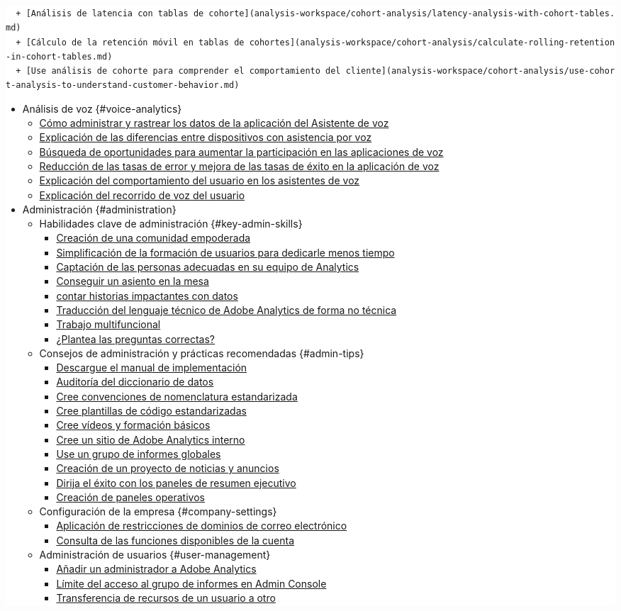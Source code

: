       + [Análisis de latencia con tablas de cohorte](analysis-workspace/cohort-analysis/latency-analysis-with-cohort-tables.md)
      + [Cálculo de la retención móvil en tablas de cohortes](analysis-workspace/cohort-analysis/calculate-rolling-retention-in-cohort-tables.md)
      + [Use análisis de cohorte para comprender el comportamiento del cliente](analysis-workspace/cohort-analysis/use-cohort-analysis-to-understand-customer-behavior.md)
   + Análisis de voz {#voice-analytics}
      + [Cómo administrar y rastrear los datos de la aplicación del Asistente de voz](analysis-workspace/voice-analytics/how-to-manage-and-track-your-voice-assistant-app-data.md)
      + [Explicación de las diferencias entre dispositivos con asistencia por voz](analysis-workspace/voice-analytics/understand-differences-across-voice-enabled-devices.md)
      + [Búsqueda de oportunidades para aumentar la participación en las aplicaciones de voz](analysis-workspace/voice-analytics/finding-opportunities-to-increase-engagement-for-voice-apps.md)
      + [Reducción de las tasas de error y mejora de las tasas de éxito en la aplicación de voz](analysis-workspace/voice-analytics/reducing-error-rates-and-improving-success-rates-in-your-voice-app.md)
      + [Explicación del comportamiento del usuario en los asistentes de voz](analysis-workspace/voice-analytics/understand-user-behavior-on-voice-assistants.md)
      + [Explicación del recorrido de voz del usuario](analysis-workspace/voice-analytics/understanding-the-users-voice-journey.md)
+ Administración {#administration}
   + Habilidades clave de administración {#key-admin-skills}
      + [Creación de una comunidad empoderada](administration/key-admin-skills/empowered-community.md)
      + [Simplificación de la formación de usuarios para dedicarle menos tiempo](administration/key-admin-skills/simplify-training-users.md)
      + [Captación de las personas adecuadas en su equipo de Analytics](administration/key-admin-skills/getting-the-right-people-on-your-analytics-team.md)
      + [Conseguir un asiento en la mesa](administration/key-admin-skills/gaining-a-seat-at-the-table.md)
      + [contar historias impactantes con datos](administration/key-admin-skills/telling-impactful-stories-with-data.md)
      + [Traducción del lenguaje técnico de Adobe Analytics de forma no técnica](administration/key-admin-skills/translating-adobe-analytics-technical-language.md)
      + [Trabajo multifuncional](administration/key-admin-skills/working-cross-functionally.md)
      + [¿Plantea las preguntas correctas?](administration/key-admin-skills/are-you-asking-the-right-questions.md)
   + Consejos de administración y prácticas recomendadas {#admin-tips}
      + [Descargue el manual de implementación](administration/admin-tips/download-the-adobe-analytics-implementation-playbook.md)
      + [Auditoría del diccionario de datos](administration/admin-tips/audit-your-data-dictionary.md)
      + [Cree convenciones de nomenclatura estandarizada](administration/admin-tips/create-standardized-naming-conventions.md)
      + [Cree plantillas de código estandarizadas](administration/admin-tips/create-standardized-code-templates.md)
      + [Cree vídeos y formación básicos](administration/admin-tips/create-basic-videos-and-training.md)
      + [Cree un sitio de Adobe Analytics interno](administration/admin-tips/create-an-internal-adobe-analytics-site.md)
      + [Use un grupo de informes globales](administration/admin-tips/use-a-global-report-suite.md)
      + [Creación de un proyecto de noticias y anuncios](administration/admin-tips/create-a-news-and-announcements-project.md)
      + [Dirija el éxito con los paneles de resumen ejecutivo](administration/admin-tips/driving-success-with-executive-summary-dashboards.md)
      + [Creación de paneles operativos](administration/admin-tips/create-operational-dashboards.md)
   + Configuración de la empresa {#company-settings}
      + [Aplicación de restricciones de dominios de correo electrónico](administration/company-settings/enforce-email-domain-restrictions.md)
      + [Consulta de las funciones disponibles de la cuenta](administration/company-settings/view-your-accounts-available-features.md)
   + Administración de usuarios {#user-management}
      + [Añadir un administrador a Adobe Analytics](administration/user-management/adding-an-administrator-to-adobe-analytics.md)
      + [Límite del acceso al grupo de informes en Admin Console](administration/user-management/limit-report-suite-access-in-the-admin-console.md)
      + [Transferencia de recursos de un usuario a otro](administration/user-management/transfer-user-assets-to-a-different-user.md)